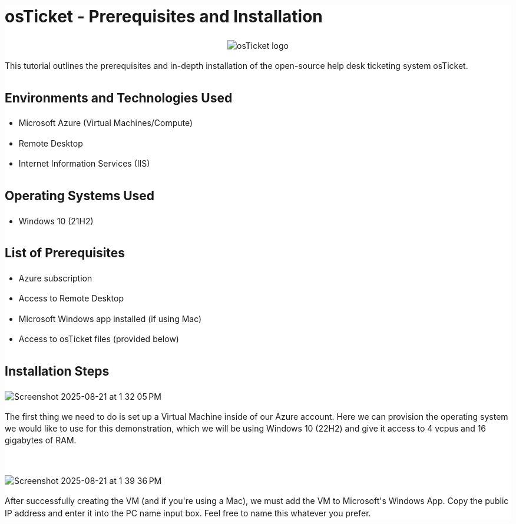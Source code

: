 <h1>osTicket - Prerequisites and Installation</h1>

<p align="center">

<img src="https://i.imgur.com/Clzj7Xs.png" alt="osTicket logo"/>

</p>


This tutorial outlines the prerequisites and in-depth installation of the open-source help desk ticketing system osTicket.<br />

<h2>Environments and Technologies Used</h2>

- Microsoft Azure (Virtual Machines/Compute)

- Remote Desktop

- Internet Information Services (IIS)

<h2>Operating Systems Used </h2>

- Windows 10</b> (21H2)

<h2>List of Prerequisites</h2>

- Azure subscription

- Access to Remote Desktop
  
- Microsoft Windows app installed (if using Mac)

- Access to osTicket files (provided below)

<h2>Installation Steps</h2>

<p>

<img width="60%" height="60%" alt="Screenshot 2025-08-21 at 1 32 05 PM" src="https://github.com/user-attachments/assets/c38f2e5f-63ad-4822-a40a-d1a3e6bc24f1" />

</p>

<p>
The first thing we need to do is set up a Virtual Machine inside of our Azure account. Here we can provision the operating system we would like to use for this demonstration, which we will be using Windows 10 (22H2) and give it access to 4 vcpus and 16 gigabytes of RAM.
</p>

<br />

<p>

<img width="60%" height="60%" alt="Screenshot 2025-08-21 at 1 39 36 PM" src="https://github.com/user-attachments/assets/b1ad77b3-98aa-498f-b7cb-24036944ff61" />

</p>

<p>

After successfully creating the VM (and if you're using a Mac), we must add the VM to Microsoft's Windows App. Copy the public IP address and enter it into the PC name input box. Feel free to name this whatever you prefer.

